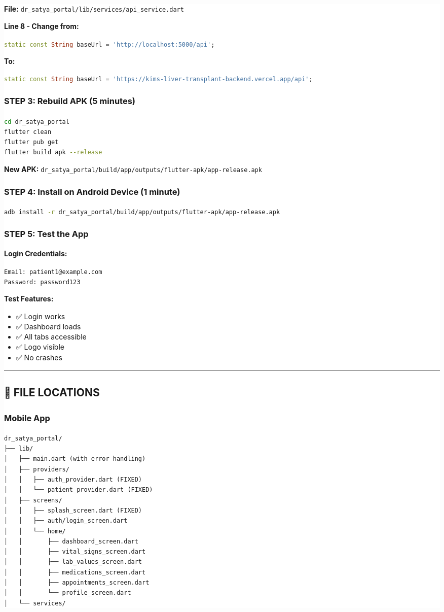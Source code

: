 **File:** `dr_satya_portal/lib/services/api_service.dart`

**Line 8 - Change from:**
```dart
static const String baseUrl = 'http://localhost:5000/api';
```

**To:**
```dart
static const String baseUrl = 'https://kims-liver-transplant-backend.vercel.app/api';
```

### STEP 3: Rebuild APK (5 minutes)

```bash
cd dr_satya_portal
flutter clean
flutter pub get
flutter build apk --release
```

**New APK:** `dr_satya_portal/build/app/outputs/flutter-apk/app-release.apk`

### STEP 4: Install on Android Device (1 minute)

```bash
adb install -r dr_satya_portal/build/app/outputs/flutter-apk/app-release.apk
```

### STEP 5: Test the App

**Login Credentials:**
```
Email: patient1@example.com
Password: password123
```

**Test Features:**
- ✅ Login works
- ✅ Dashboard loads
- ✅ All tabs accessible
- ✅ Logo visible
- ✅ No crashes

---

## 📁 FILE LOCATIONS

### Mobile App
```
dr_satya_portal/
├── lib/
│   ├── main.dart (with error handling)
│   ├── providers/
│   │   ├── auth_provider.dart (FIXED)
│   │   └── patient_provider.dart (FIXED)
│   ├── screens/
│   │   ├── splash_screen.dart (FIXED)
│   │   ├── auth/login_screen.dart
│   │   └── home/
│   │       ├── dashboard_screen.dart
│   │       ├── vital_signs_screen.dart
│   │       ├── lab_values_screen.dart
│   │       ├── medications_screen.dart
│   │       ├── appointments_screen.dart
│   │       └── profile_screen.dart
│   └── services/
```